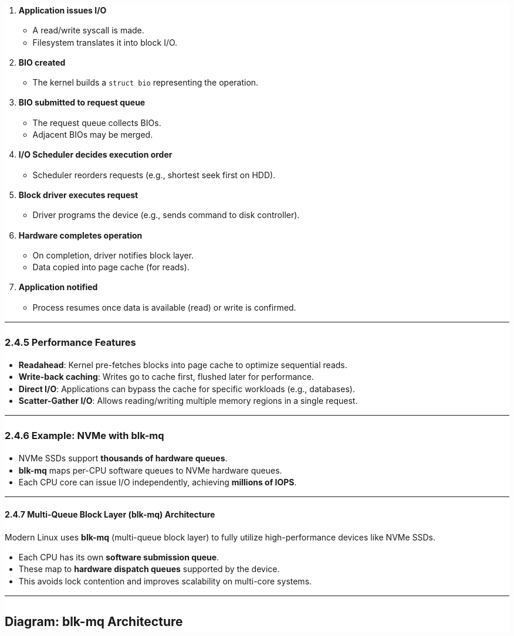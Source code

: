 1. **Application issues I/O**  
   - A read/write syscall is made.  
   - Filesystem translates it into block I/O.  

2. **BIO created**  
   - The kernel builds a `struct bio` representing the operation.  

3. **BIO submitted to request queue**  
   - The request queue collects BIOs.  
   - Adjacent BIOs may be merged.  

4. **I/O Scheduler decides execution order**  
   - Scheduler reorders requests (e.g., shortest seek first on HDD).  

5. **Block driver executes request**  
   - Driver programs the device (e.g., sends command to disk controller).  

6. **Hardware completes operation**  
   - On completion, driver notifies block layer.  
   - Data copied into page cache (for reads).  

7. **Application notified**  
   - Process resumes once data is available (read) or write is confirmed.  


---

### 2.4.5 Performance Features

- **Readahead**: Kernel pre-fetches blocks into page cache to optimize sequential reads.  
- **Write-back caching**: Writes go to cache first, flushed later for performance.  
- **Direct I/O**: Applications can bypass the cache for specific workloads (e.g., databases).  
- **Scatter-Gather I/O**: Allows reading/writing multiple memory regions in a single request.  

---

### 2.4.6 Example: NVMe with blk-mq

- NVMe SSDs support **thousands of hardware queues**.  
- **blk-mq** maps per-CPU software queues to NVMe hardware queues.  
- Each CPU core can issue I/O independently, achieving **millions of IOPS**. 

---
#### 2.4.7 Multi-Queue Block Layer (blk-mq) Architecture

Modern Linux uses **blk-mq** (multi-queue block layer) to fully utilize high-performance devices like NVMe SSDs.  

- Each CPU has its own **software submission queue**.  
- These map to **hardware dispatch queues** supported by the device.  
- This avoids lock contention and improves scalability on multi-core systems.  

---

## Diagram: blk-mq Architecture
